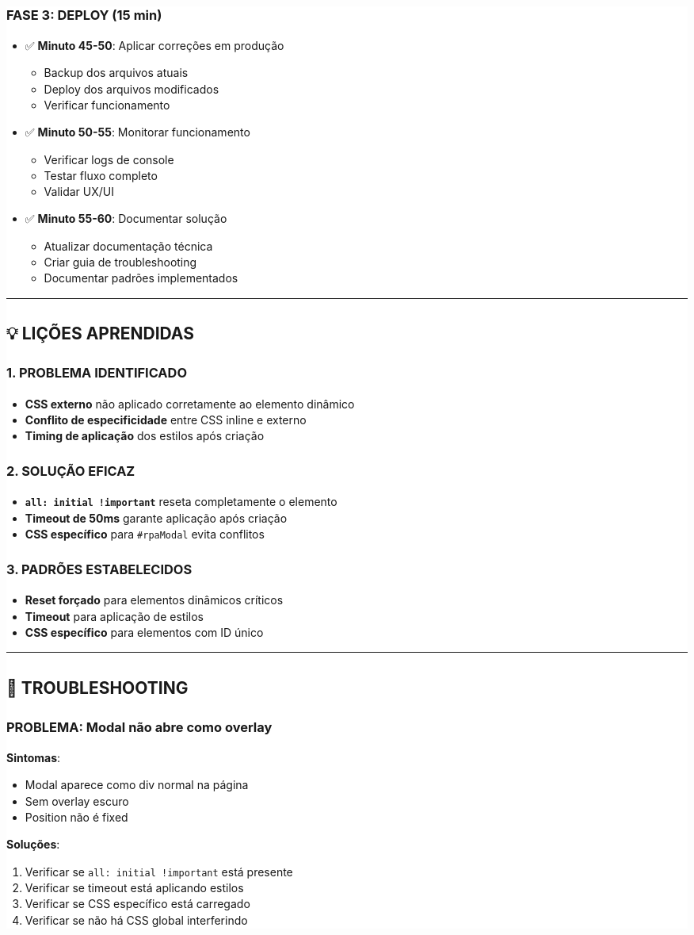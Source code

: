 ### **FASE 3: DEPLOY (15 min)**
- ✅ **Minuto 45-50**: Aplicar correções em produção
  - Backup dos arquivos atuais
  - Deploy dos arquivos modificados
  - Verificar funcionamento

- ✅ **Minuto 50-55**: Monitorar funcionamento
  - Verificar logs de console
  - Testar fluxo completo
  - Validar UX/UI

- ✅ **Minuto 55-60**: Documentar solução
  - Atualizar documentação técnica
  - Criar guia de troubleshooting
  - Documentar padrões implementados

---

## 💡 **LIÇÕES APRENDIDAS**

### **1. PROBLEMA IDENTIFICADO**
- **CSS externo** não aplicado corretamente ao elemento dinâmico
- **Conflito de especificidade** entre CSS inline e externo
- **Timing de aplicação** dos estilos após criação

### **2. SOLUÇÃO EFICAZ**
- **`all: initial !important`** reseta completamente o elemento
- **Timeout de 50ms** garante aplicação após criação
- **CSS específico** para `#rpaModal` evita conflitos

### **3. PADRÕES ESTABELECIDOS**
- **Reset forçado** para elementos dinâmicos críticos
- **Timeout** para aplicação de estilos
- **CSS específico** para elementos com ID único

---

## 🔧 **TROUBLESHOOTING**

### **PROBLEMA: Modal não abre como overlay**
**Sintomas**:
- Modal aparece como div normal na página
- Sem overlay escuro
- Position não é fixed

**Soluções**:
1. Verificar se `all: initial !important` está presente
2. Verificar se timeout está aplicando estilos
3. Verificar se CSS específico está carregado
4. Verificar se não há CSS global interferindo
